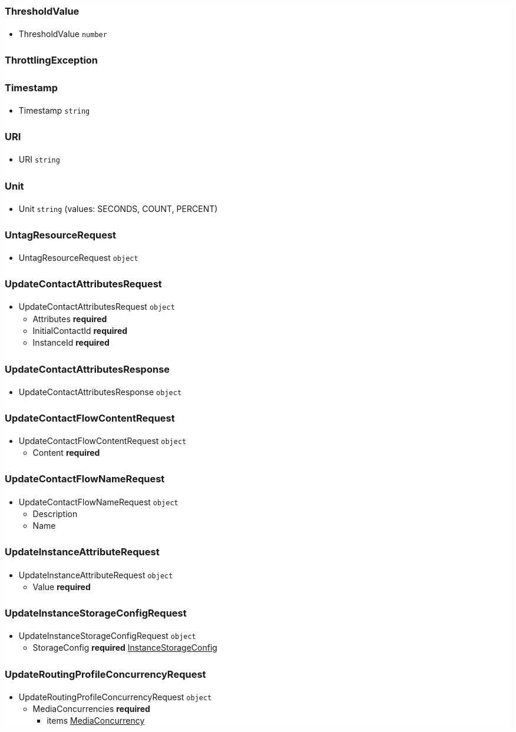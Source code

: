 ### ThresholdValue
* ThresholdValue `number`

### ThrottlingException


### Timestamp
* Timestamp `string`

### URI
* URI `string`

### Unit
* Unit `string` (values: SECONDS, COUNT, PERCENT)

### UntagResourceRequest
* UntagResourceRequest `object`

### UpdateContactAttributesRequest
* UpdateContactAttributesRequest `object`
  * Attributes **required**
  * InitialContactId **required**
  * InstanceId **required**

### UpdateContactAttributesResponse
* UpdateContactAttributesResponse `object`

### UpdateContactFlowContentRequest
* UpdateContactFlowContentRequest `object`
  * Content **required**

### UpdateContactFlowNameRequest
* UpdateContactFlowNameRequest `object`
  * Description
  * Name

### UpdateInstanceAttributeRequest
* UpdateInstanceAttributeRequest `object`
  * Value **required**

### UpdateInstanceStorageConfigRequest
* UpdateInstanceStorageConfigRequest `object`
  * StorageConfig **required** [InstanceStorageConfig](#instancestorageconfig)

### UpdateRoutingProfileConcurrencyRequest
* UpdateRoutingProfileConcurrencyRequest `object`
  * MediaConcurrencies **required**
    * items [MediaConcurrency](#mediaconcurrency)
